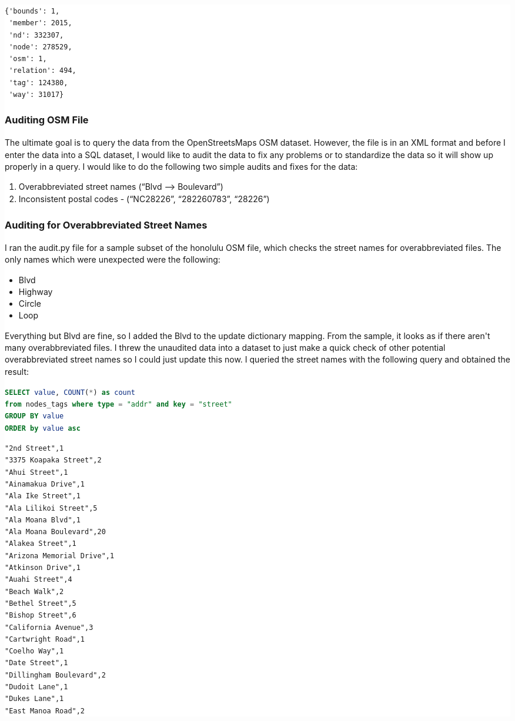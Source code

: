 ```
{'bounds': 1,
 'member': 2015,
 'nd': 332307,
 'node': 278529,
 'osm': 1,
 'relation': 494,
 'tag': 124380,
 'way': 31017}
```



### Auditing OSM File

The ultimate goal is to query the data from the OpenStreetsMaps OSM dataset. However, the file is in an XML format and before I enter the data into a SQL dataset, I would like to audit the data to fix any problems or to standardize the data so it will show up properly in a query. I would like to do the following two simple audits and fixes for the data:
1. Over­abbreviated street names (“Blvd --> Boulevard”)
2. Inconsistent postal codes -  (“NC28226”, “28226­0783”, “28226”)

### Auditing for Overabbreviated Street Names

I ran the audit.py file for a sample subset of the honolulu OSM file, which checks the street names for overabbreviated files. The only names which were unexpected were the following:
- Blvd
- Highway
- Circle
- Loop

Everything but Blvd are fine, so I added the Blvd to the update dictionary mapping. From the sample, it looks as if there aren't many overabbreviated files. I threw the unaudited data into a dataset to just make a quick check of other potential overabbreviated street names so I could just update this now. I queried the street names with the following query and obtained the result:

```SQL
SELECT value, COUNT(*) as count
from nodes_tags where type = "addr" and key = "street"
GROUP BY value
ORDER by value asc
```

```
"2nd Street",1
"3375 Koapaka Street",2
"Ahui Street",1
"Ainamakua Drive",1
"Ala Ike Street",1
"Ala Lilikoi Street",5
"Ala Moana Blvd",1
"Ala Moana Boulevard",20
"Alakea Street",1
"Arizona Memorial Drive",1
"Atkinson Drive",1
"Auahi Street",4
"Beach Walk",2
"Bethel Street",5
"Bishop Street",6
"California Avenue",3
"Cartwright Road",1
"Coelho Way",1
"Date Street",1
"Dillingham Boulevard",2
"Dudoit Lane",1
"Dukes Lane",1
"East Manoa Road",2
```